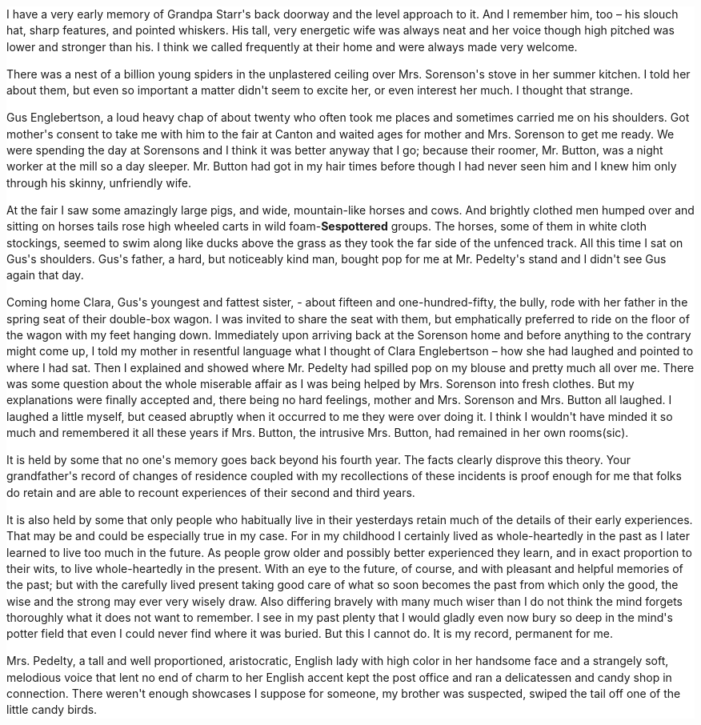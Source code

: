 I have a very early memory of Grandpa Starr's back doorway and the level approach to it. And I remember him, too – his slouch hat, sharp features, and pointed whiskers. His tall, very energetic wife was always neat and her voice though high pitched was lower and stronger than his. I think we called frequently at their home and were always made very welcome.

There was a nest of a billion young spiders in the unplastered ceiling over Mrs. Sorenson's stove in her summer kitchen. I told her about them, but even so important a matter didn't seem to excite her, or even interest her much. I thought that strange.

Gus Englebertson, a loud heavy chap of about twenty who often took me places and sometimes carried me on his shoulders. Got mother's consent to take me with him to the fair at Canton and waited ages for mother and Mrs. Sorenson to get me ready. We were spending the day at Sorensons and I think it was better anyway that I go; because their roomer, Mr. Button, was a night worker at the mill so a day sleeper. Mr. Button had got in my hair times before though I had never seen him and I knew him only through his skinny, unfriendly wife.

At the fair I saw some amazingly large pigs, and wide, mountain-like horses and cows. And brightly clothed men humped over and sitting on horses tails rose high wheeled carts in wild foam-**Sespottered** groups. The horses, some of them in white cloth stockings, seemed to swim along like ducks above the grass as they took the far side of the unfenced track. All this time I sat on Gus's shoulders. Gus's father, a hard, but noticeably kind man, bought pop for me at Mr. Pedelty's stand and I didn't see Gus again that day.

Coming home Clara, Gus's youngest and fattest sister, - about fifteen and one-hundred-fifty, the bully, rode with her father in the spring seat of their double-box wagon. I was invited to share the seat with them, but emphatically preferred to ride on the floor of the wagon with my feet hanging down. Immediately upon arriving back at the Sorenson home and before anything to the contrary might come up, I told my mother in resentful language what I thought of Clara Englebertson – how she had laughed and pointed to where I had sat. Then I explained and showed where Mr. Pedelty had spilled pop on my blouse and pretty much all over me. There was some question about the whole miserable affair as I was being helped by Mrs. Sorenson into fresh clothes. But my explanations were finally accepted and, there being no hard feelings, mother and Mrs. Sorenson and Mrs. Button all laughed. I laughed a little myself, but ceased abruptly when it occurred to me they were over doing it. I think I wouldn't have minded it so much and remembered it all these years if Mrs. Button, the intrusive Mrs. Button, had remained in her own rooms(sic).

It is held by some that no one's memory goes back beyond his fourth year. The facts clearly disprove this theory. Your grandfather's record of changes of residence coupled with my recollections of these incidents is proof enough for me that folks do retain and are able to recount experiences of their second and third years.

It is also held by some that only people who habitually live in their yesterdays retain much of the details of their early experiences. That may be and could be especially true in my case. For in my childhood I certainly lived as whole-heartedly in the past as I later learned to live too much in the future. As people grow older and possibly better experienced they learn, and in exact proportion to their wits, to live whole-heartedly in the present. With an eye to the future, of course, and with pleasant and helpful memories of the past; but with the carefully lived present taking good care of what so soon becomes the past from which only the good, the wise and the strong may ever very wisely draw. Also differing bravely with many much wiser than I do not think the mind forgets thoroughly what it does not want to remember. I see in my past plenty that I would gladly even now bury so deep in the mind's potter field that even I could never find where it was buried. But this I cannot do. It is my record, permanent for me.

Mrs. Pedelty, a tall and well proportioned, aristocratic, English lady with high color in her handsome face and a strangely soft, melodious voice that lent no end of charm to her English accent kept the post office and ran a delicatessen and candy shop in connection. There weren't enough showcases I suppose for someone, my brother was suspected, swiped the tail off one of the little candy birds.
